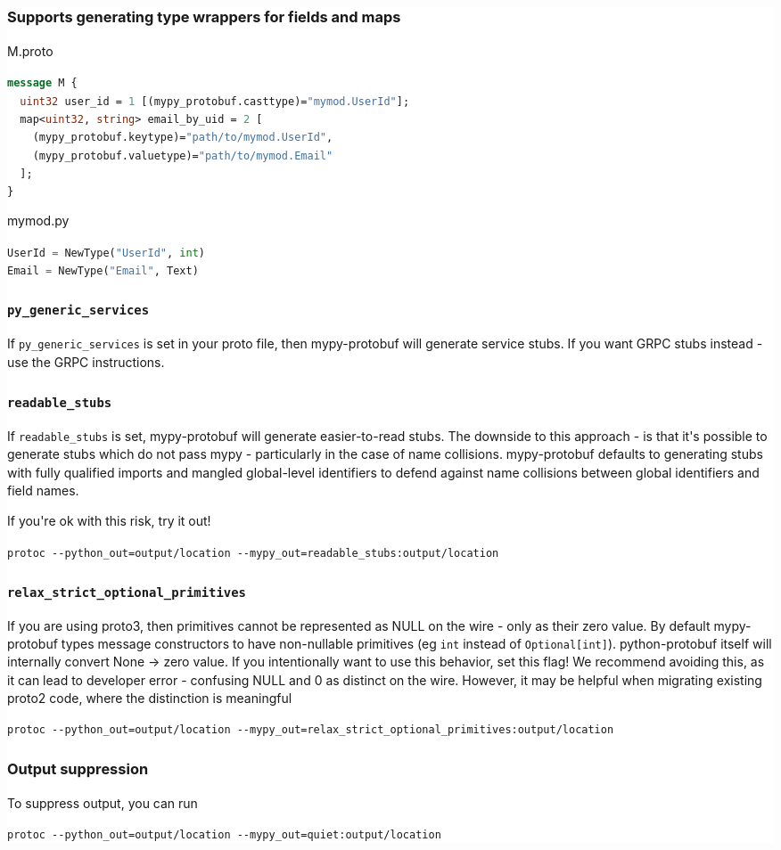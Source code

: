 ### Supports generating type wrappers for fields and maps

M.proto
```proto
message M {
  uint32 user_id = 1 [(mypy_protobuf.casttype)="mymod.UserId"];
  map<uint32, string> email_by_uid = 2 [
    (mypy_protobuf.keytype)="path/to/mymod.UserId",
    (mypy_protobuf.valuetype)="path/to/mymod.Email"
  ];
}
```
mymod.py
```python
UserId = NewType("UserId", int)
Email = NewType("Email", Text)
```

### `py_generic_services`
If `py_generic_services` is set in your proto file, then mypy-protobuf will
generate service stubs. If you want GRPC stubs instead - use the GRPC instructions.

### `readable_stubs`
If `readable_stubs` is set, mypy-protobuf will generate easier-to-read stubs. The downside
to this approach - is that it's possible to generate stubs which do not pass mypy - particularly
in the case of name collisions. mypy-protobuf defaults to generating stubs with fully qualified
imports and mangled global-level identifiers to defend against name collisions between global
identifiers and field names.

If you're ok with this risk, try it out!
```
protoc --python_out=output/location --mypy_out=readable_stubs:output/location
```

### `relax_strict_optional_primitives`

If you are using proto3, then primitives cannot be represented as NULL on the wire -
only as their zero value. By default mypy-protobuf types message constructors to have
non-nullable primitives (eg `int` instead of `Optional[int]`). python-protobuf itself will
internally convert None -> zero value. If you intentionally want to use this behavior,
set this flag! We recommend avoiding this, as it can lead to developer error - confusing
NULL and 0 as distinct on the wire.
However, it may be helpful when migrating existing proto2 code, where the distinction is meaningful

```
protoc --python_out=output/location --mypy_out=relax_strict_optional_primitives:output/location
```

### Output suppression
To suppress output, you can run
```
protoc --python_out=output/location --mypy_out=quiet:output/location
```
